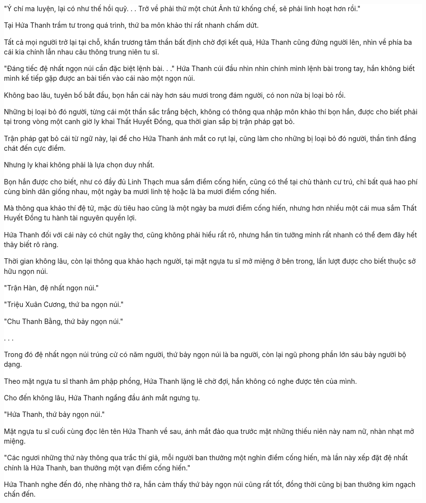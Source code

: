 "Ý chí ma luyện, lại có như thế hồi quỹ. . . Trở về phải thử một chút Ảnh tử khống chế, sẽ phải linh hoạt hơn rồi."

Tại Hứa Thanh trầm tư trong quá trình, thứ ba môn khảo thí rất nhanh chấm dứt.

Tất cả mọi người trở lại tại chỗ, khẩn trương tâm thần bất định chờ đợi kết quả, Hứa Thanh cũng đứng người lên, nhìn về phía ba cái kia chính lẫn nhau câu thông trung niên tu sĩ.

"Đáng tiếc đệ nhất ngọn núi cần đặc biệt lệnh bài. . ." Hứa Thanh cúi đầu nhìn nhìn chính mình lệnh bài trong tay, hắn không biết mình kế tiếp gặp được an bài tiến vào cái nào một ngọn núi.

Không bao lâu, tuyên bố bắt đầu, bọn hắn cái này hơn sáu mươi trong đám người, có non nửa bị loại bỏ rồi.

Những bị loại bỏ đó người, từng cái một thần sắc trắng bệch, không có thông qua nhập môn khảo thí bọn hắn, được cho biết phải tại trong vòng một canh giờ ly khai Thất Huyết Đồng, qua thời gian sắp bị trận pháp gạt bỏ.

Trận pháp gạt bỏ cái từ ngữ này, lại để cho Hứa Thanh ánh mắt co rụt lại, cũng làm cho những bị loại bỏ đó người, thần tình đắng chát đến cực điểm.

Nhưng ly khai không phải là lựa chọn duy nhất.

Bọn hắn được cho biết, như có đầy đủ Linh Thạch mua sắm điểm cống hiến, cũng có thể tại chủ thành cư trú, chỉ bất quá hao phí cùng bình dân giống nhau, một ngày ba mươi linh tệ hoặc là ba mươi điểm cống hiến.

Mà thông qua khảo thí đệ tử, mặc dù tiêu hao cũng là một ngày ba mươi điểm cống hiến, nhưng hơn nhiều một cái mua sắm Thất Huyết Đồng tu hành tài nguyên quyền lợi.

Hứa Thanh đối với cái này có chút ngây thơ, cũng không phải hiểu rất rõ, nhưng hắn tin tưởng mình rất nhanh có thể đem đây hết thảy biết rõ ràng.

Thời gian không lâu, còn lại thông qua khảo hạch người, tại mặt ngựa tu sĩ mở miệng ở bên trong, lần lượt được cho biết thuộc sở hữu ngọn núi.

"Trận Hàn, đệ nhất ngọn núi."

"Triệu Xuân Cương, thứ ba ngọn núi."

"Chu Thanh Bằng, thứ bảy ngọn núi."

. . .

Trong đó đệ nhất ngọn núi trúng cử có năm người, thứ bảy ngọn núi là ba người, còn lại ngũ phong phần lớn sáu bảy người bộ dạng.

Theo mặt ngựa tu sĩ thanh âm phập phồng, Hứa Thanh lặng lẽ chờ đợi, hắn không có nghe được tên của mình.

Cho đến không lâu, Hứa Thanh ngẩng đầu ánh mắt ngưng tụ.

"Hứa Thanh, thứ bảy ngọn núi."

Mặt ngựa tu sĩ cuối cùng đọc lên tên Hứa Thanh về sau, ánh mắt đảo qua trước mặt những thiếu niên này nam nữ, nhàn nhạt mở miệng.

"Các ngươi những thứ này thông qua trắc thí giả, mỗi người ban thưởng một nghìn điểm cống hiến, mà lần này xếp đặt đệ nhất chính là Hứa Thanh, ban thưởng một vạn điểm cống hiến."

Hứa Thanh nghe đến đó, nhẹ nhàng thở ra, hắn cảm thấy thứ bảy ngọn núi cũng rất tốt, đồng thời cũng bị ban thưởng kim ngạch chấn đến.
